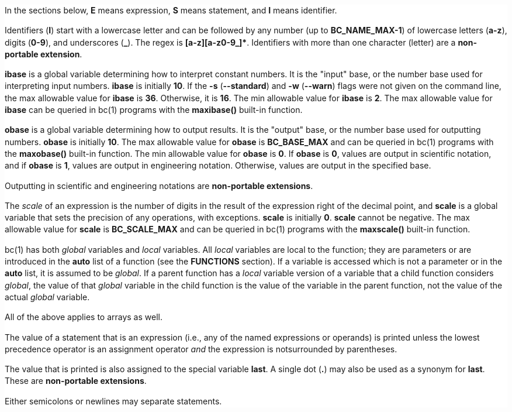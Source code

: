 In the sections below, **E** means expression, **S** means statement, and **I**
means identifier.

Identifiers (**I**) start with a lowercase letter and can be followed by any
number (up to **BC_NAME_MAX-1**) of lowercase letters (**a-z**), digits
(**0-9**), and underscores (**\_**). The regex is **\[a-z\]\[a-z0-9\_\]\***.
Identifiers with more than one character (letter) are a
**non-portable extension**.

**ibase** is a global variable determining how to interpret constant numbers. It
is the "input" base, or the number base used for interpreting input numbers.
**ibase** is initially **10**. If the **-s** (**-\-standard**) and **-w**
(**-\-warn**) flags were not given on the command line, the max allowable value
for **ibase** is **36**. Otherwise, it is **16**. The min allowable value for
**ibase** is **2**. The max allowable value for **ibase** can be queried in
bc(1) programs with the **maxibase()** built-in function.

**obase** is a global variable determining how to output results. It is the
"output" base, or the number base used for outputting numbers. **obase** is
initially **10**. The max allowable value for **obase** is **BC_BASE_MAX** and
can be queried in bc(1) programs with the **maxobase()** built-in function. The
min allowable value for **obase** is **0**. If **obase** is **0**, values are
output in scientific notation, and if **obase** is **1**, values are output in
engineering notation. Otherwise, values are output in the specified base.

Outputting in scientific and engineering notations are **non-portable
extensions**.

The *scale* of an expression is the number of digits in the result of the
expression right of the decimal point, and **scale** is a global variable that
sets the precision of any operations, with exceptions. **scale** is initially
**0**. **scale** cannot be negative. The max allowable value for **scale** is
**BC_SCALE_MAX** and can be queried in bc(1) programs with the **maxscale()**
built-in function.

bc(1) has both *global* variables and *local* variables. All *local*
variables are local to the function; they are parameters or are introduced in
the **auto** list of a function (see the **FUNCTIONS** section). If a variable
is accessed which is not a parameter or in the **auto** list, it is assumed to
be *global*. If a parent function has a *local* variable version of a variable
that a child function considers *global*, the value of that *global* variable in
the child function is the value of the variable in the parent function, not the
value of the actual *global* variable.

All of the above applies to arrays as well.

The value of a statement that is an expression (i.e., any of the named
expressions or operands) is printed unless the lowest precedence operator is an
assignment operator *and* the expression is notsurrounded by parentheses.

The value that is printed is also assigned to the special variable **last**. A
single dot (**.**) may also be used as a synonym for **last**. These are
**non-portable extensions**.

Either semicolons or newlines may separate statements.


[1]: https://pubs.opengroup.org/onlinepubs/9699919799/utilities/bc.html
[2]: https://www.gnu.org/software/bc/
[3]: https://en.wikipedia.org/wiki/Rounding#Round_half_away_from_zero
[4]: https://en.wikipedia.org/wiki/Unit_in_the_last_place
[5]: https://people.eecs.berkeley.edu/~wkahan/LOG10HAF.TXT
[6]: https://en.wikipedia.org/wiki/Rounding#Rounding_away_from_zero